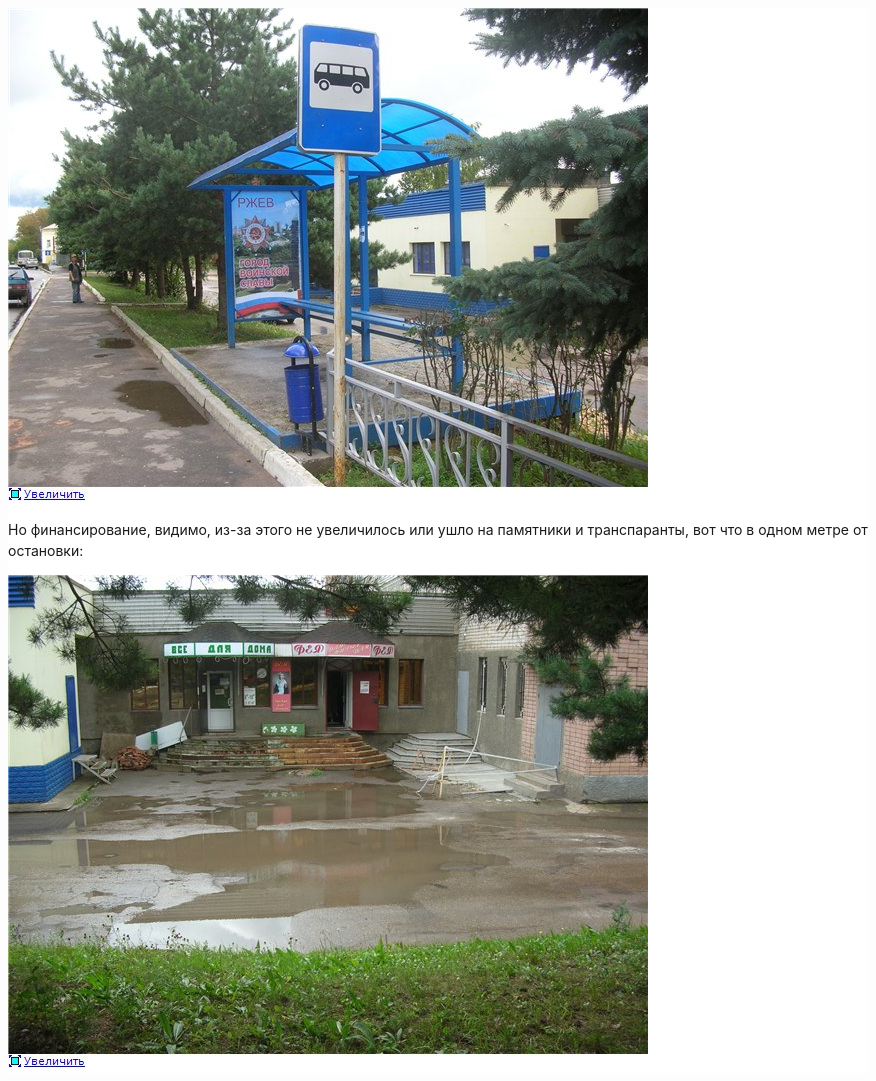    [![](pics/4025e7cd0003t.jpg)](http://s006.radikal.ru/i215/1208/73/4025e7cd0003.jpg)     
   
 Но финансирование, видимо, из-за этого не увеличилось или ушло на памятники и транспаранты, вот что в одном метре от остановки:   
   
   [![](pics/18d24989f724t.jpg)](http://s019.radikal.ru/i610/1208/6f/18d24989f724.jpg)     
   